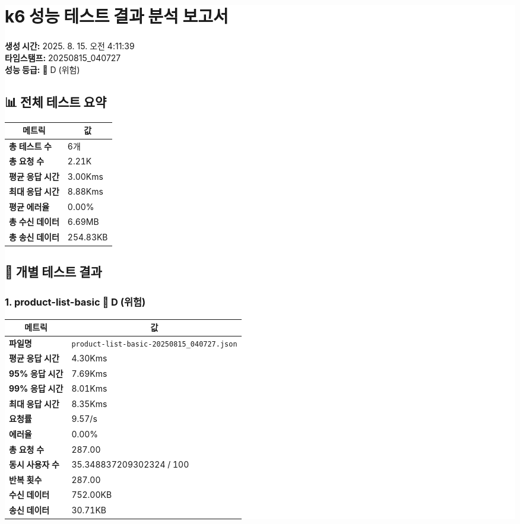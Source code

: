 # k6 성능 테스트 결과 분석 보고서

**생성 시간:** 2025. 8. 15. 오전 4:11:39  
**타임스탬프:** 20250815_040727  
**성능 등급:** 🔴 D (위험)

## 📊 전체 테스트 요약

| 메트릭 | 값 |
|--------|-----|
| **총 테스트 수** | 6개 |
| **총 요청 수** | 2.21K |
| **평균 응답 시간** | 3.00Kms |
| **최대 응답 시간** | 8.88Kms |
| **평균 에러율** | 0.00% |
| **총 수신 데이터** | 6.69MB |
| **총 송신 데이터** | 254.83KB |

## 🎯 개별 테스트 결과

### 1. product-list-basic 🔴 D (위험)

| 메트릭 | 값 |
|--------|-----|
| **파일명** | `product-list-basic-20250815_040727.json` |
| **평균 응답 시간** | 4.30Kms |
| **95% 응답 시간** | 7.69Kms |
| **99% 응답 시간** | 8.01Kms |
| **최대 응답 시간** | 8.35Kms |
| **요청률** | 9.57/s |
| **에러율** | 0.00% |
| **총 요청 수** | 287.00 |
| **동시 사용자 수** | 35.348837209302324 / 100 |
| **반복 횟수** | 287.00 |
| **수신 데이터** | 752.00KB |
| **송신 데이터** | 30.71KB |
